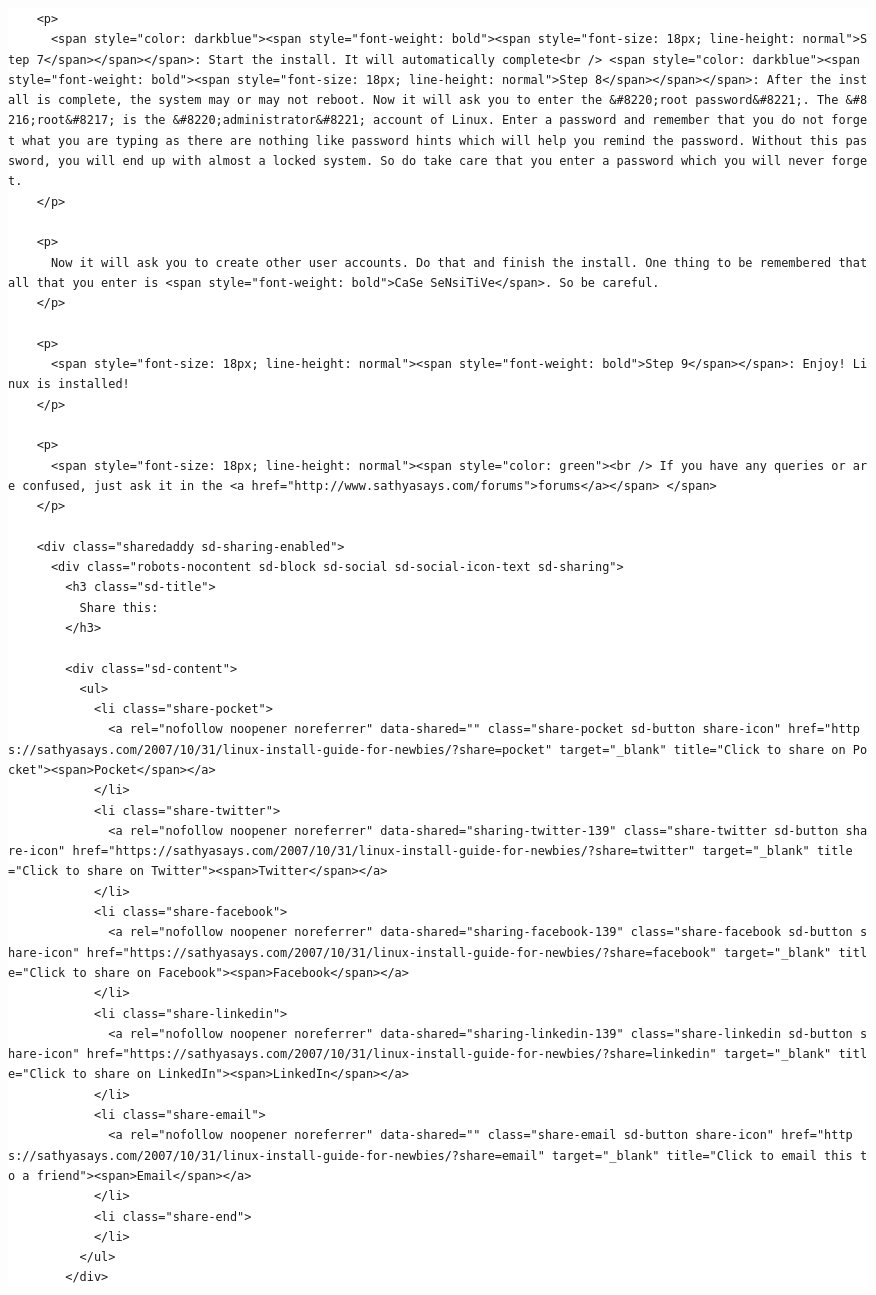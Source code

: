        <p>
          <span style="color: darkblue"><span style="font-weight: bold"><span style="font-size: 18px; line-height: normal">Step 7</span></span></span>: Start the install. It will automatically complete<br /> <span style="color: darkblue"><span style="font-weight: bold"><span style="font-size: 18px; line-height: normal">Step 8</span></span></span>: After the install is complete, the system may or may not reboot. Now it will ask you to enter the &#8220;root password&#8221;. The &#8216;root&#8217; is the &#8220;administrator&#8221; account of Linux. Enter a password and remember that you do not forget what you are typing as there are nothing like password hints which will help you remind the password. Without this password, you will end up with almost a locked system. So do take care that you enter a password which you will never forget.
        </p>
        
        <p>
          Now it will ask you to create other user accounts. Do that and finish the install. One thing to be remembered that all that you enter is <span style="font-weight: bold">CaSe SeNsiTiVe</span>. So be careful.
        </p>
        
        <p>
          <span style="font-size: 18px; line-height: normal"><span style="font-weight: bold">Step 9</span></span>: Enjoy! Linux is installed!
        </p>
        
        <p>
          <span style="font-size: 18px; line-height: normal"><span style="color: green"><br /> If you have any queries or are confused, just ask it in the <a href="http://www.sathyasays.com/forums">forums</a></span> </span>
        </p>
        
        <div class="sharedaddy sd-sharing-enabled">
          <div class="robots-nocontent sd-block sd-social sd-social-icon-text sd-sharing">
            <h3 class="sd-title">
              Share this:
            </h3>
            
            <div class="sd-content">
              <ul>
                <li class="share-pocket">
                  <a rel="nofollow noopener noreferrer" data-shared="" class="share-pocket sd-button share-icon" href="https://sathyasays.com/2007/10/31/linux-install-guide-for-newbies/?share=pocket" target="_blank" title="Click to share on Pocket"><span>Pocket</span></a>
                </li>
                <li class="share-twitter">
                  <a rel="nofollow noopener noreferrer" data-shared="sharing-twitter-139" class="share-twitter sd-button share-icon" href="https://sathyasays.com/2007/10/31/linux-install-guide-for-newbies/?share=twitter" target="_blank" title="Click to share on Twitter"><span>Twitter</span></a>
                </li>
                <li class="share-facebook">
                  <a rel="nofollow noopener noreferrer" data-shared="sharing-facebook-139" class="share-facebook sd-button share-icon" href="https://sathyasays.com/2007/10/31/linux-install-guide-for-newbies/?share=facebook" target="_blank" title="Click to share on Facebook"><span>Facebook</span></a>
                </li>
                <li class="share-linkedin">
                  <a rel="nofollow noopener noreferrer" data-shared="sharing-linkedin-139" class="share-linkedin sd-button share-icon" href="https://sathyasays.com/2007/10/31/linux-install-guide-for-newbies/?share=linkedin" target="_blank" title="Click to share on LinkedIn"><span>LinkedIn</span></a>
                </li>
                <li class="share-email">
                  <a rel="nofollow noopener noreferrer" data-shared="" class="share-email sd-button share-icon" href="https://sathyasays.com/2007/10/31/linux-install-guide-for-newbies/?share=email" target="_blank" title="Click to email this to a friend"><span>Email</span></a>
                </li>
                <li class="share-end">
                </li>
              </ul>
            </div>